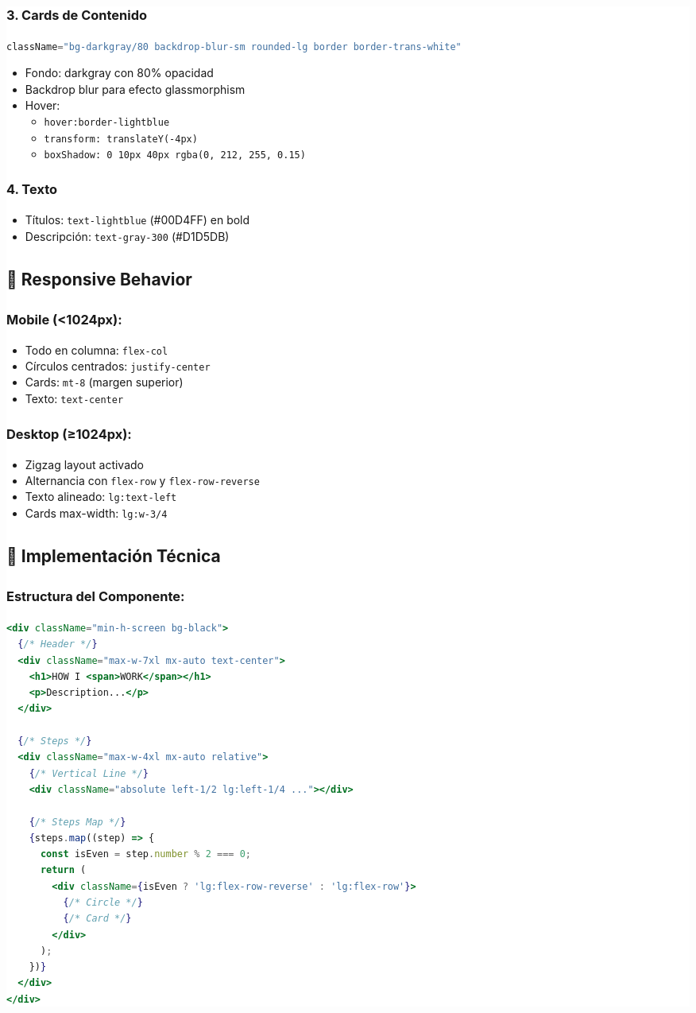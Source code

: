 ### 3. Cards de Contenido
```jsx
className="bg-darkgray/80 backdrop-blur-sm rounded-lg border border-trans-white"
```
- Fondo: darkgray con 80% opacidad
- Backdrop blur para efecto glassmorphism
- Hover: 
  - `hover:border-lightblue`
  - `transform: translateY(-4px)`
  - `boxShadow: 0 10px 40px rgba(0, 212, 255, 0.15)`

### 4. Texto
- Títulos: `text-lightblue` (#00D4FF) en bold
- Descripción: `text-gray-300` (#D1D5DB)

## 📱 Responsive Behavior

### Mobile (<1024px):
- Todo en columna: `flex-col`
- Círculos centrados: `justify-center`
- Cards: `mt-8` (margen superior)
- Texto: `text-center`

### Desktop (≥1024px):
- Zigzag layout activado
- Alternancia con `flex-row` y `flex-row-reverse`
- Texto alineado: `lg:text-left`
- Cards max-width: `lg:w-3/4`

## 🔧 Implementación Técnica

### Estructura del Componente:
```jsx
<div className="min-h-screen bg-black">
  {/* Header */}
  <div className="max-w-7xl mx-auto text-center">
    <h1>HOW I <span>WORK</span></h1>
    <p>Description...</p>
  </div>

  {/* Steps */}
  <div className="max-w-4xl mx-auto relative">
    {/* Vertical Line */}
    <div className="absolute left-1/2 lg:left-1/4 ..."></div>
    
    {/* Steps Map */}
    {steps.map((step) => {
      const isEven = step.number % 2 === 0;
      return (
        <div className={isEven ? 'lg:flex-row-reverse' : 'lg:flex-row'}>
          {/* Circle */}
          {/* Card */}
        </div>
      );
    })}
  </div>
</div>
```
